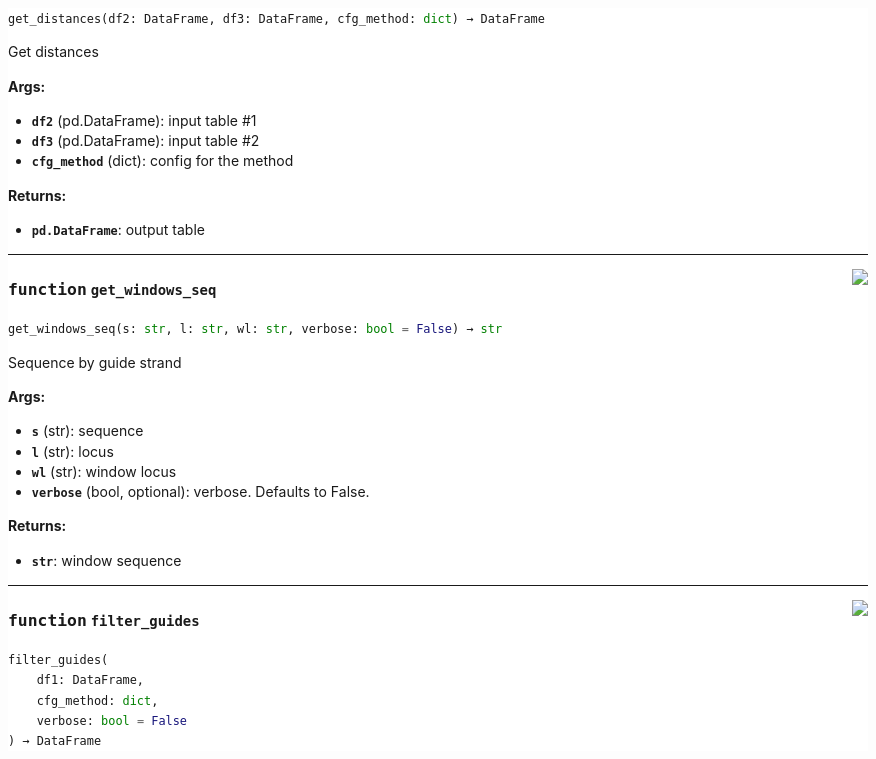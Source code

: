 ```python
get_distances(df2: DataFrame, df3: DataFrame, cfg_method: dict) → DataFrame
```

Get distances 



**Args:**
 
 - <b>`df2`</b> (pd.DataFrame):  input table #1 
 - <b>`df3`</b> (pd.DataFrame):  input table #2 
 - <b>`cfg_method`</b> (dict):  config for the method 



**Returns:**
 
 - <b>`pd.DataFrame`</b>:  output table 


---

<a href="https://github.com/rraadd88/beditor/blob/master/beditor/lib/make_guides.py#L342"><img align="right" style="float:right;" src="https://img.shields.io/badge/-source-cccccc?style=flat-square"></a>

### <kbd>function</kbd> `get_windows_seq`

```python
get_windows_seq(s: str, l: str, wl: str, verbose: bool = False) → str
```

Sequence by guide strand 



**Args:**
 
 - <b>`s`</b> (str):  sequence 
 - <b>`l`</b> (str):  locus 
 - <b>`wl`</b> (str):  window locus 
 - <b>`verbose`</b> (bool, optional):  verbose. Defaults to False. 



**Returns:**
 
 - <b>`str`</b>:  window sequence 


---

<a href="https://github.com/rraadd88/beditor/blob/master/beditor/lib/make_guides.py#L370"><img align="right" style="float:right;" src="https://img.shields.io/badge/-source-cccccc?style=flat-square"></a>

### <kbd>function</kbd> `filter_guides`

```python
filter_guides(
    df1: DataFrame,
    cfg_method: dict,
    verbose: bool = False
) → DataFrame
```

